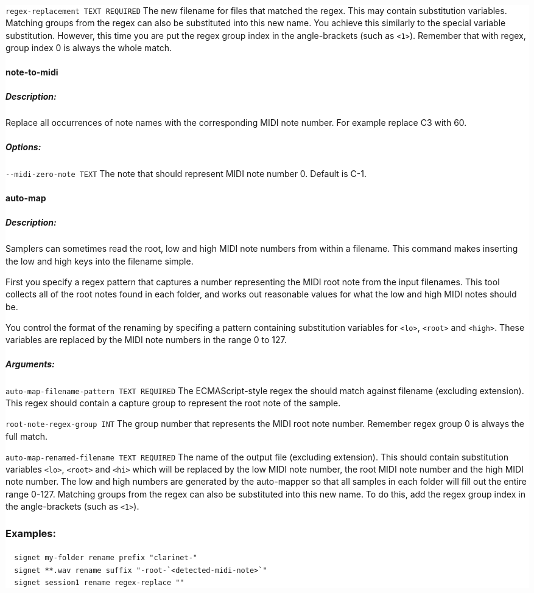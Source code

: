 `regex-replacement TEXT REQUIRED`
The new filename for files that matched the regex. This may contain substitution variables. Matching groups from the regex can also be substituted into this new name. You achieve this similarly to the special variable substitution. However, this time you are put the regex group index in the angle-brackets (such as `<1>`). Remember that with regex, group index 0 is always the whole match.


#### note-to-midi
##### Description:
Replace all occurrences of note names with the corresponding MIDI note number. For example replace C3 with 60.

##### Options:
`--midi-zero-note TEXT`
The note that should represent MIDI note number 0. Default is C-1.


#### auto-map
##### Description:
Samplers can sometimes read the root, low and high MIDI note numbers from within a filename. This command makes inserting the low and high keys into the filename simple.

First you specify a regex pattern that captures a number representing the MIDI root note from the input filenames. This tool collects all of the root notes found in each folder, and works out reasonable values for what the low and high MIDI notes should be.

You control the format of the renaming by specifing a pattern containing substitution variables for `<lo>`, `<root>` and `<high>`. These variables are replaced by the MIDI note numbers in the range 0 to 127.

##### Arguments:
`auto-map-filename-pattern TEXT REQUIRED`
The ECMAScript-style regex the should match against filename (excluding extension). This regex should contain a capture group to represent the root note of the sample.

`root-note-regex-group INT`
The group number that represents the MIDI root note number. Remember regex group 0 is always the full match.

`auto-map-renamed-filename TEXT REQUIRED`
The name of the output file (excluding extension). This should contain substitution variables `<lo>`, `<root>` and `<hi>` which will be replaced by the low MIDI note number, the root MIDI note number and the high MIDI note number. The low and high numbers are generated by the auto-mapper so that all samples in each folder will fill out the entire range 0-127. Matching groups from the regex can also be substituted into this new name. To do this, add the regex group index in the angle-brackets (such as `<1>`).

### Examples:
```
  signet my-folder rename prefix "clarinet-"
  signet **.wav rename suffix "-root-`<detected-midi-note>`"
  signet session1 rename regex-replace ""
```
